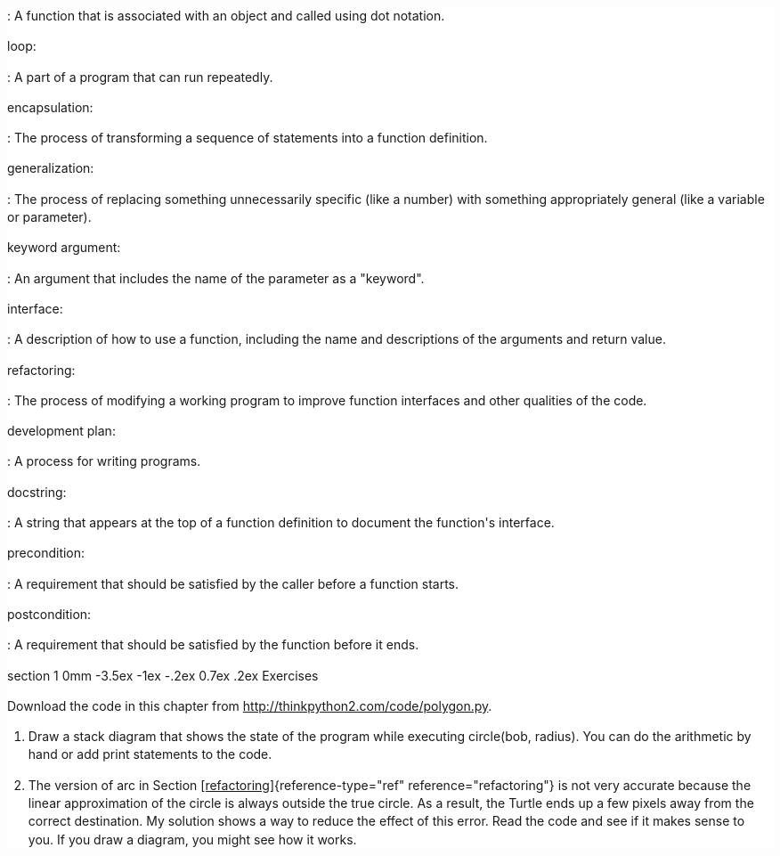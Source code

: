 :   A function that is associated with an object and called using dot
    notation.

loop:

:   A part of a program that can run repeatedly.

encapsulation:

:   The process of transforming a sequence of statements into a function
    definition.

generalization:

:   The process of replacing something unnecessarily specific (like a
    number) with something appropriately general (like a variable or
    parameter).

keyword argument:

:   An argument that includes the name of the parameter as a "keyword".

interface:

:   A description of how to use a function, including the name and
    descriptions of the arguments and return value.

refactoring:

:   The process of modifying a working program to improve function
    interfaces and other qualities of the code.

development plan:

:   A process for writing programs.

docstring:

:   A string that appears at the top of a function definition to
    document the function's interface.

precondition:

:   A requirement that should be satisfied by the caller before a
    function starts.

postcondition:

:   A requirement that should be satisfied by the function before it
    ends.

section 1 0mm -3.5ex -1ex -.2ex 0.7ex .2ex Exercises

Download the code in this chapter from
<http://thinkpython2.com/code/polygon.py>.

1.  Draw a stack diagram that shows the state of the program while
    executing circle(bob, radius). You can do the arithmetic by hand or
    add print statements to the code.

2.  The version of arc in
    Section [\[refactoring\]](#refactoring){reference-type="ref"
    reference="refactoring"} is not very accurate because the linear
    approximation of the circle is always outside the true circle. As a
    result, the Turtle ends up a few pixels away from the correct
    destination. My solution shows a way to reduce the effect of this
    error. Read the code and see if it makes sense to you. If you draw a
    diagram, you might see how it works.
